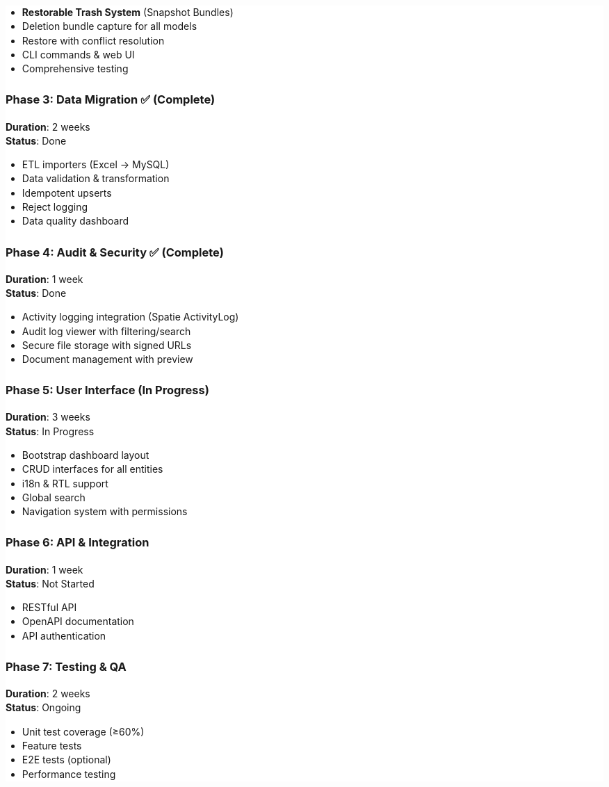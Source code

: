 - **Restorable Trash System** (Snapshot Bundles)
- Deletion bundle capture for all models
- Restore with conflict resolution
- CLI commands & web UI
- Comprehensive testing

### Phase 3: Data Migration ✅ (Complete)
**Duration**: 2 weeks  
**Status**: Done  

- ETL importers (Excel → MySQL)
- Data validation & transformation
- Idempotent upserts
- Reject logging
- Data quality dashboard

### Phase 4: Audit & Security ✅ (Complete)
**Duration**: 1 week  
**Status**: Done  

- Activity logging integration (Spatie ActivityLog)
- Audit log viewer with filtering/search
- Secure file storage with signed URLs
- Document management with preview

### Phase 5: User Interface (In Progress)
**Duration**: 3 weeks  
**Status**: In Progress  

- Bootstrap dashboard layout
- CRUD interfaces for all entities
- i18n & RTL support
- Global search
- Navigation system with permissions

### Phase 6: API & Integration
**Duration**: 1 week  
**Status**: Not Started  

- RESTful API
- OpenAPI documentation
- API authentication

### Phase 7: Testing & QA
**Duration**: 2 weeks  
**Status**: Ongoing  

- Unit test coverage (≥60%)
- Feature tests
- E2E tests (optional)
- Performance testing
